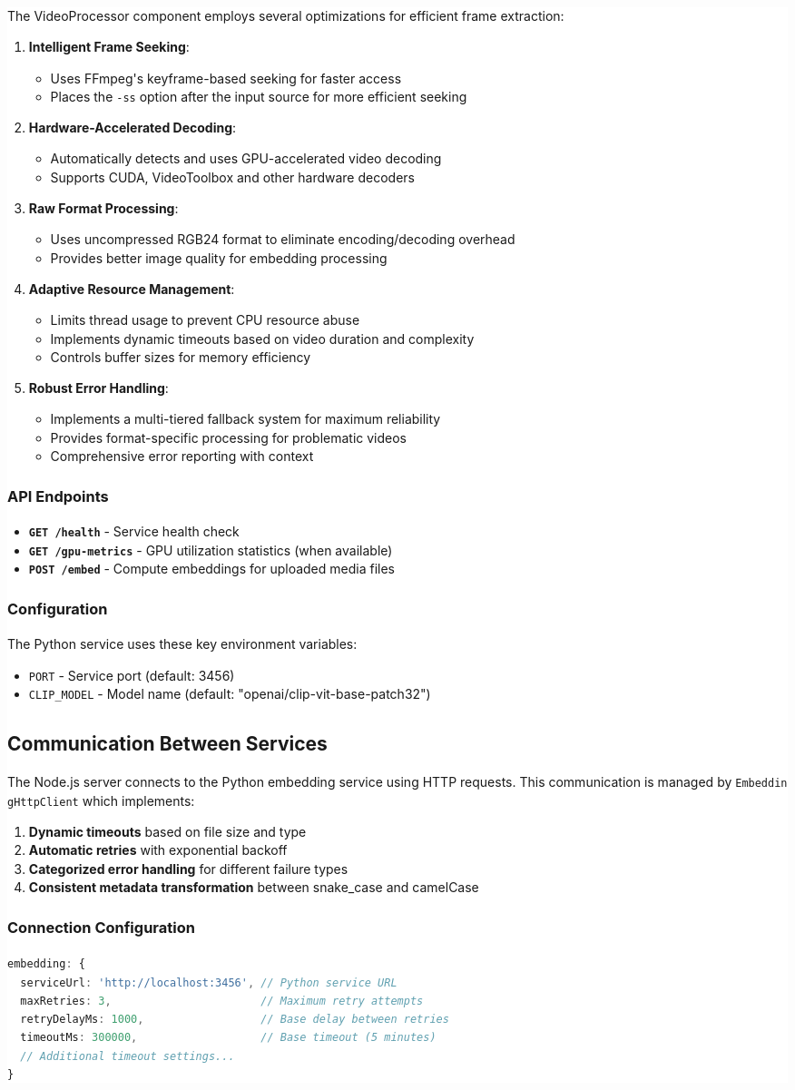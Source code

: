 The VideoProcessor component employs several optimizations for efficient frame extraction:

1. **Intelligent Frame Seeking**:

   - Uses FFmpeg's keyframe-based seeking for faster access
   - Places the `-ss` option after the input source for more efficient seeking

2. **Hardware-Accelerated Decoding**:

   - Automatically detects and uses GPU-accelerated video decoding
   - Supports CUDA, VideoToolbox and other hardware decoders

3. **Raw Format Processing**:

   - Uses uncompressed RGB24 format to eliminate encoding/decoding overhead
   - Provides better image quality for embedding processing

4. **Adaptive Resource Management**:

   - Limits thread usage to prevent CPU resource abuse
   - Implements dynamic timeouts based on video duration and complexity
   - Controls buffer sizes for memory efficiency

5. **Robust Error Handling**:
   - Implements a multi-tiered fallback system for maximum reliability
   - Provides format-specific processing for problematic videos
   - Comprehensive error reporting with context

### API Endpoints

- **`GET /health`** - Service health check
- **`GET /gpu-metrics`** - GPU utilization statistics (when available)
- **`POST /embed`** - Compute embeddings for uploaded media files

### Configuration

The Python service uses these key environment variables:

- `PORT` - Service port (default: 3456)
- `CLIP_MODEL` - Model name (default: "openai/clip-vit-base-patch32")

## Communication Between Services

The Node.js server connects to the Python embedding service using HTTP requests. This communication is managed by `EmbeddingHttpClient` which implements:

1. **Dynamic timeouts** based on file size and type
2. **Automatic retries** with exponential backoff
3. **Categorized error handling** for different failure types
4. **Consistent metadata transformation** between snake_case and camelCase

### Connection Configuration

```typescript
embedding: {
  serviceUrl: 'http://localhost:3456', // Python service URL
  maxRetries: 3,                       // Maximum retry attempts
  retryDelayMs: 1000,                  // Base delay between retries
  timeoutMs: 300000,                   // Base timeout (5 minutes)
  // Additional timeout settings...
}
```
